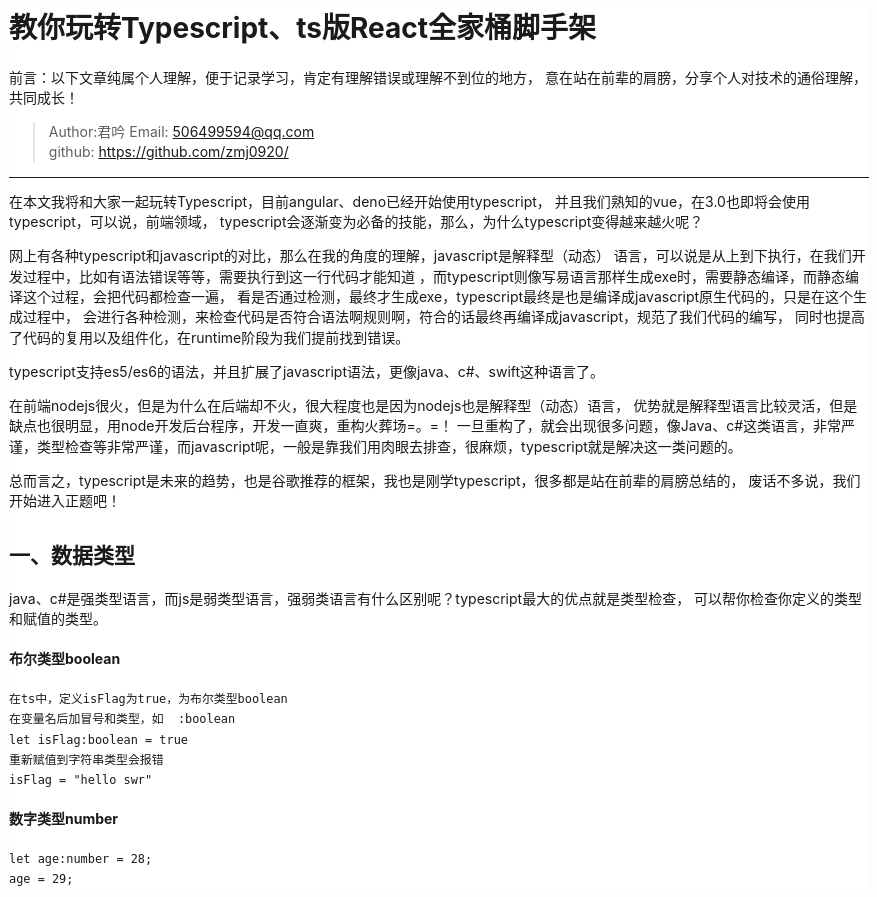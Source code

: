 # 教你玩转Typescript、ts版React全家桶脚手架 


前言：以下文章纯属个人理解，便于记录学习，肯定有理解错误或理解不到位的地方，
意在站在前辈的肩膀，分享个人对技术的通俗理解，共同成长！

> Author:君吟
> Email: 506499594@qq.com  
> github: https://github.com/zmj0920/

***

在本文我将和大家一起玩转Typescript，目前angular、deno已经开始使用typescript，
并且我们熟知的vue，在3.0也即将会使用typescript，可以说，前端领域，
typescript会逐渐变为必备的技能，那么，为什么typescript变得越来越火呢？

网上有各种typescript和javascript的对比，那么在我的角度的理解，javascript是解释型（动态）
语言，可以说是从上到下执行，在我们开发过程中，比如有语法错误等等，需要执行到这一行代码才能知道
，而typescript则像写易语言那样生成exe时，需要静态编译，而静态编译这个过程，会把代码都检查一遍，
看是否通过检测，最终才生成exe，typescript最终是也是编译成javascript原生代码的，只是在这个生成过程中，
会进行各种检测，来检查代码是否符合语法啊规则啊，符合的话最终再编译成javascript，规范了我们代码的编写，
同时也提高了代码的复用以及组件化，在runtime阶段为我们提前找到错误。



typescript支持es5/es6的语法，并且扩展了javascript语法，更像java、c#、swift这种语言了。

在前端nodejs很火，但是为什么在后端却不火，很大程度也是因为nodejs也是解释型（动态）语言，
优势就是解释型语言比较灵活，但是缺点也很明显，用node开发后台程序，开发一直爽，重构火葬场=。=！
一旦重构了，就会出现很多问题，像Java、c#这类语言，非常严谨，类型检查等非常严谨，而javascript呢，一般是靠我们用肉眼去排查，很麻烦，typescript就是解决这一类问题的。

总而言之，typescript是未来的趋势，也是谷歌推荐的框架，我也是刚学typescript，很多都是站在前辈的肩膀总结的，
废话不多说，我们开始进入正题吧！



## 一、数据类型

java、c#是强类型语言，而js是弱类型语言，强弱类语言有什么区别呢？typescript最大的优点就是类型检查，
可以帮你检查你定义的类型和赋值的类型。

#### 布尔类型boolean

```
在ts中，定义isFlag为true，为布尔类型boolean
在变量名后加冒号和类型，如  :boolean
let isFlag:boolean = true
重新赋值到字符串类型会报错
isFlag = "hello swr" 
```

#### 数字类型number

```
let age:number = 28;
age = 29;
```

